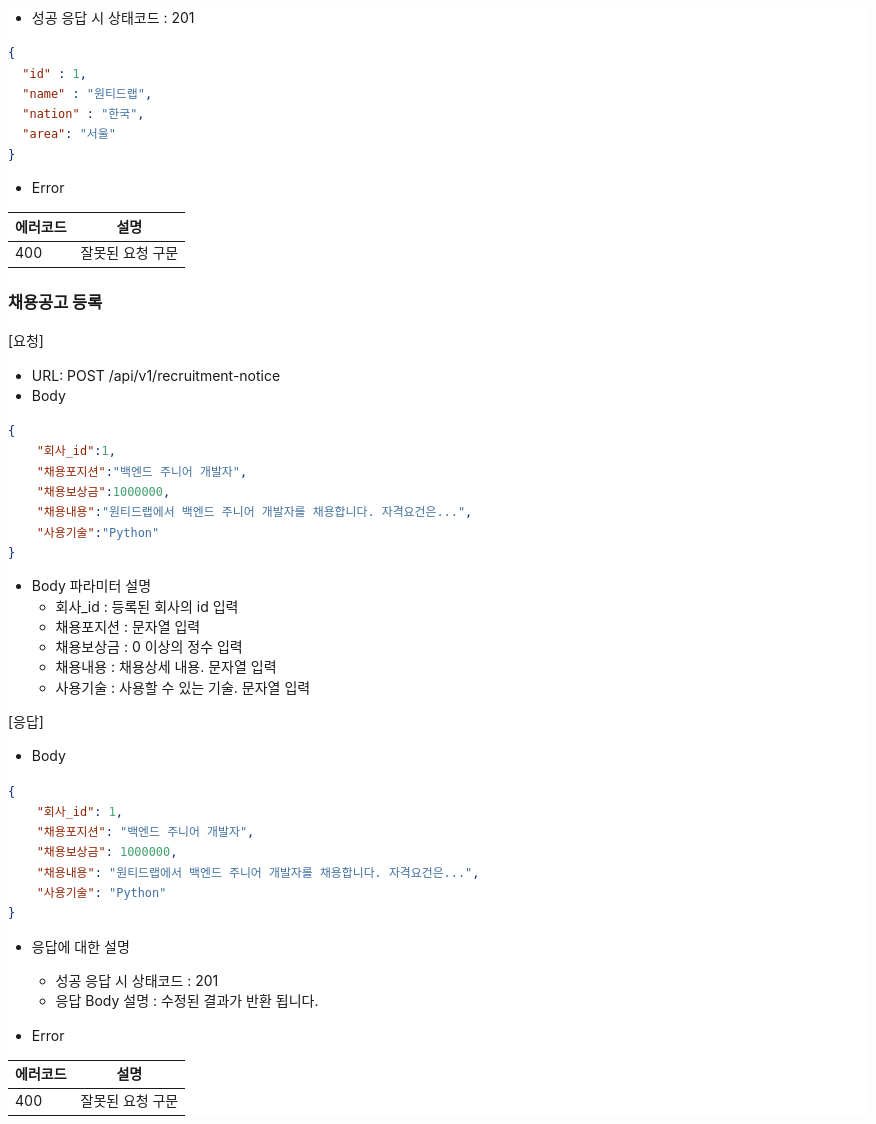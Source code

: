  - 성공 응답 시 상태코드 : 201
```json
{
  "id" : 1,
  "name" : "원티드랩",
  "nation" : "한국",
  "area": "서울"
}
```
- Error

|에러코드| 설명        |
|------|-----------|
|400| 잘못된 요청 구문 |

### 채용공고 등록
[요청]
- URL: POST /api/v1/recruitment-notice
- Body
```json
{
    "회사_id":1,
    "채용포지션":"백엔드 주니어 개발자",
    "채용보상금":1000000,
    "채용내용":"원티드랩에서 백엔드 주니어 개발자를 채용합니다. 자격요건은...",
    "사용기술":"Python"
}
```
- Body 파라미터 설명
  - 회사_id : 등록된 회사의 id 입력
  - 채용포지션 : 문자열 입력
  - 채용보상금 : 0 이상의 정수 입력
  - 채용내용 : 채용상세 내용. 문자열 입력  
  - 사용기술 : 사용할 수 있는 기술. 문자열 입력
  
[응답]
- Body
```json
{
    "회사_id": 1,
    "채용포지션": "백엔드 주니어 개발자",
    "채용보상금": 1000000,
    "채용내용": "원티드랩에서 백엔드 주니어 개발자를 채용합니다. 자격요건은...",
    "사용기술": "Python"
}
```
- 응답에 대한 설명
  - 성공 응답 시 상태코드 : 201
  - 응답 Body 설명 : 수정된 결과가 반환 됩니다.
  

- Error

|에러코드| 설명        |
|------|-----------|
|400| 잘못된 요청 구문 |

